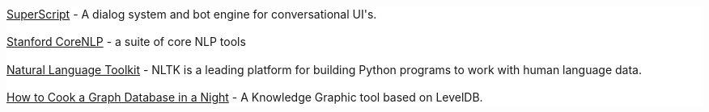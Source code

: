 [SuperScript](http://superscriptjs.com/) - A dialog system and bot engine for conversational UI's.

[Stanford CoreNLP](http://stanfordnlp.github.io/CoreNLP/) - a suite of core NLP tools

[Natural Language Toolkit](http://www.nltk.org/) - NLTK is a leading platform for building Python programs to work with human language data.

[How to Cook a Graph Database in a Night](http://nodejsconfit.levelgraph.io/#1) - A Knowledge Graphic tool based on LevelDB.
